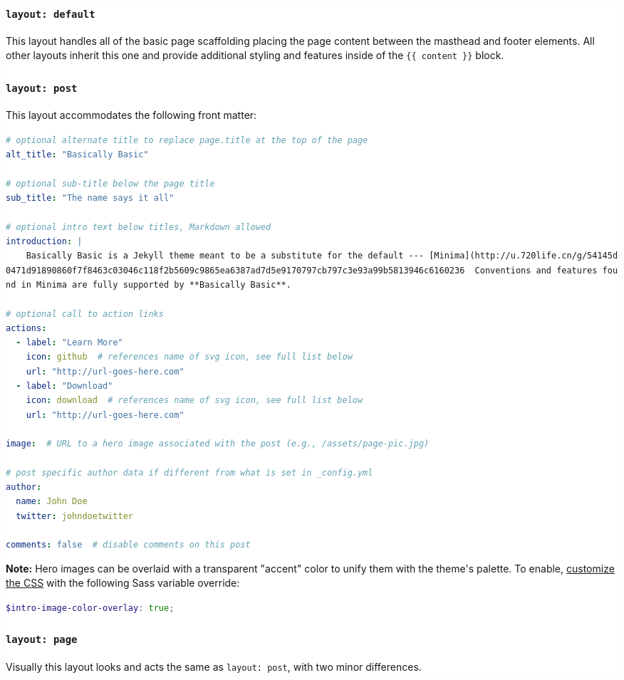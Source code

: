 ### `layout: default`

This layout handles all of the basic page scaffolding placing the page content 
between the masthead and footer elements. All other layouts inherit this one 
and provide additional styling and features inside of the `{{ content }}` block.

### `layout: post`

This layout accommodates the following front matter:

```yaml
# optional alternate title to replace page.title at the top of the page
alt_title: "Basically Basic"

# optional sub-title below the page title
sub_title: "The name says it all"

# optional intro text below titles, Markdown allowed
introduction: |
    Basically Basic is a Jekyll theme meant to be a substitute for the default --- [Minima](http://u.720life.cn/g/54145d0471d91890860f7f8463c03046c118f2b5609c9865ea6387ad7d5e9170797cb797c3e93a99b5813946c6160236  Conventions and features found in Minima are fully supported by **Basically Basic**.

# optional call to action links
actions:
  - label: "Learn More"
    icon: github  # references name of svg icon, see full list below
    url: "http://url-goes-here.com"
  - label: "Download"
    icon: download  # references name of svg icon, see full list below
    url: "http://url-goes-here.com"

image:  # URL to a hero image associated with the post (e.g., /assets/page-pic.jpg)

# post specific author data if different from what is set in _config.yml 
author:
  name: John Doe
  twitter: johndoetwitter

comments: false  # disable comments on this post
```

**Note:** Hero images can be overlaid with a transparent "accent" color to unify them with the theme's palette. To enable, [customize the CSS](#customizing-sass-scss) with the following Sass variable override:

```scss
$intro-image-color-overlay: true;
```

### `layout: page`

Visually this layout looks and acts the same as `layout: post`, with two minor 
differences.
